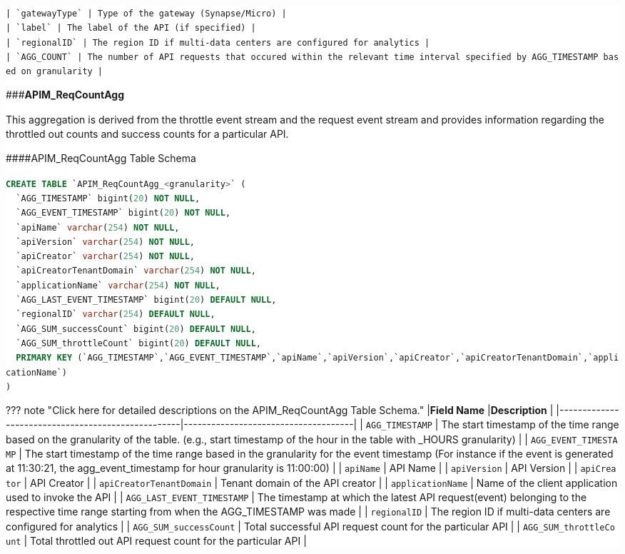     | `gatewayType` | Type of the gateway (Synapse/Micro) |
    | `label` | The label of the API (if specified) |
    | `regionalID` | The region ID if multi-data centers are configured for analytics |
    | `AGG_COUNT` | The number of API requests that occured within the relevant time interval specified by AGG_TIMESTAMP based on granularity |

###**APIM_ReqCountAgg**

This aggregation is derived from the throttle event stream and the request event stream and provides information regarding the throttled out counts and success counts for a particular API.

####APIM_ReqCountAgg Table Schema

```sql
CREATE TABLE `APIM_ReqCountAgg_<granularity>` (
  `AGG_TIMESTAMP` bigint(20) NOT NULL,
  `AGG_EVENT_TIMESTAMP` bigint(20) NOT NULL,
  `apiName` varchar(254) NOT NULL,
  `apiVersion` varchar(254) NOT NULL,
  `apiCreator` varchar(254) NOT NULL,
  `apiCreatorTenantDomain` varchar(254) NOT NULL,
  `applicationName` varchar(254) NOT NULL,
  `AGG_LAST_EVENT_TIMESTAMP` bigint(20) DEFAULT NULL,
  `regionalID` varchar(254) DEFAULT NULL,
  `AGG_SUM_successCount` bigint(20) DEFAULT NULL,
  `AGG_SUM_throttleCount` bigint(20) DEFAULT NULL,
  PRIMARY KEY (`AGG_TIMESTAMP`,`AGG_EVENT_TIMESTAMP`,`apiName`,`apiVersion`,`apiCreator`,`apiCreatorTenantDomain`,`applicationName`)
)
```

??? note "Click here for detailed descriptions on the APIM_ReqCountAgg Table Schema."
    |**Field Name**                                     |**Description**                      |
    |---------------------------------------------------|-------------------------------------|
    | `AGG_TIMESTAMP` | The start timestamp of the time range based on the granularity of the table. (e.g., start timestamp of the hour in the table with _HOURS granularity) |
    | `AGG_EVENT_TIMESTAMP` | The start timestamp of the time range based in the granularity for the event timestamp (For instance if the event is generated at 11:30:21, the agg_event_timestamp for hour granularity is 11:00:00) |
    | `apiName` | API Name |
    | `apiVersion` | API Version |
    | `apiCreator` | API Creator |
    | `apiCreatorTenantDomain` | Tenant domain of the API creator |
    | `applicationName` | Name of the client application used to invoke the API |
    | `AGG_LAST_EVENT_TIMESTAMP` | The timestamp at which the latest API request(event) belonging to the respective time range starting from when the AGG_TIMESTAMP was made |
    | `regionalID` | The region ID if multi-data centers are configured for analytics |
    | `AGG_SUM_successCount` | Total successful API request count for the particular API |
    | `AGG_SUM_throttleCount` | Total throttled out API request count for the particular API |
